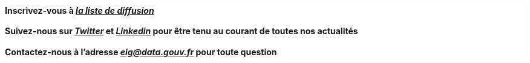 **Inscrivez-vous à *[la liste de diffusion](https://infolettres.etalab.gouv.fr/subscribe/entrepreneur-interet-general@mail.etalab.studio)***

**Suivez-nous sur *[Twitter](https://twitter.com/eigforever)* et *[Linkedin](https://fr.linkedin.com/company/etalab)* pour être tenu au courant de toutes nos actualités**

**Contactez-nous à l’adresse *[eig@data.gouv.fr](mailto:eig@data.gouv.fr)* pour toute question**
